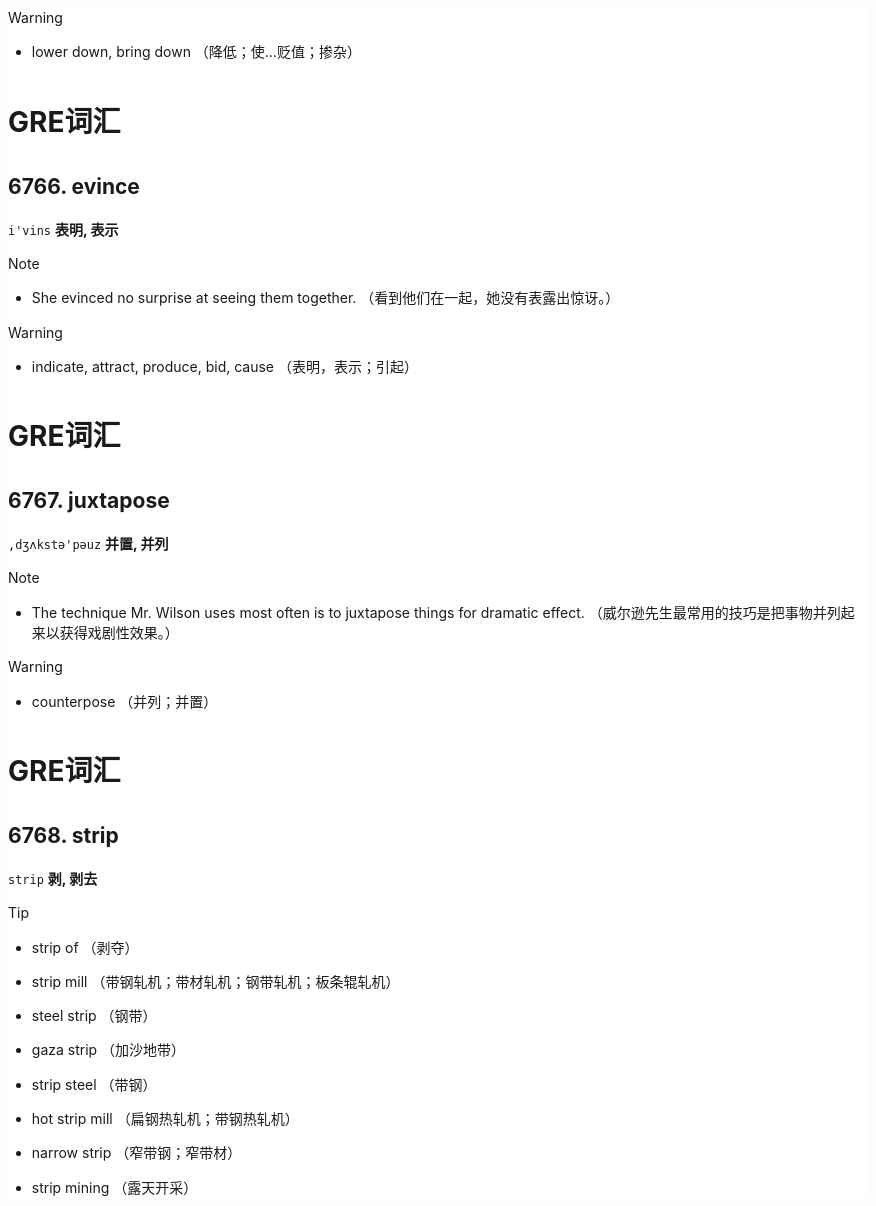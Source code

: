 > [!WARNING]
>
> - lower down, bring down （降低；使…贬值；掺杂）
>

# GRE词汇

## 6766. evince

`i'vins`  **表明, 表示**

> [!NOTE]
>
> - She evinced no surprise at seeing them together. （看到他们在一起，她没有表露出惊讶。）
>

> [!WARNING]
>
> - indicate, attract, produce, bid, cause （表明，表示；引起）
>

# GRE词汇

## 6767. juxtapose

`,dʒʌkstə'pəuz`  **并置, 并列**

> [!NOTE]
>
> - The technique Mr. Wilson uses most often is to juxtapose things for dramatic effect. （威尔逊先生最常用的技巧是把事物并列起来以获得戏剧性效果。）
>

> [!WARNING]
>
> - counterpose （并列；并置）
>

# GRE词汇

## 6768. strip

`strip`  **剥, 剥去**

> [!TIP]
>
> - strip of （剥夺）
>
> - strip mill （带钢轧机；带材轧机；钢带轧机；板条辊轧机）
>
> - steel strip （钢带）
>
> - gaza strip （加沙地带）
>
> - strip steel （带钢）
>
> - hot strip mill （扁钢热轧机；带钢热轧机）
>
> - narrow strip （窄带钢；窄带材）
>
> - strip mining （露天开采）
>